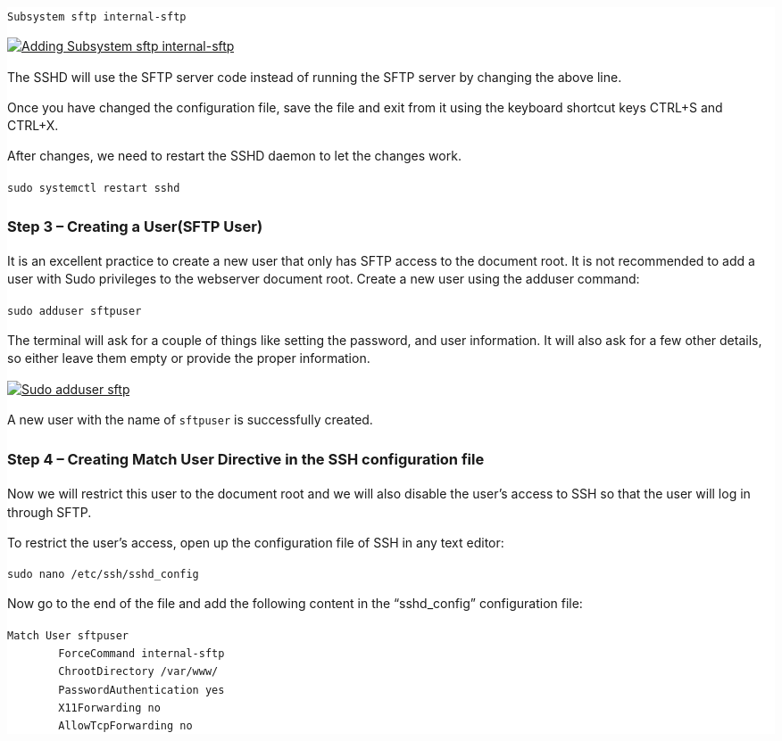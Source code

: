 ```
Subsystem sftp internal-sftp
```

[![Adding Subsystem sftp internal-sftp](https://tecadmin.net/wp-content/uploads/2021/07/add-sftp-in-ssh-config.png)](https://tecadmin.net/wp-content/uploads/2021/07/add-sftp-in-ssh-config.png)

The SSHD will use the SFTP server code instead of running the SFTP server by changing the above line.

Once you have changed the configuration file, save the file and exit from it using the keyboard shortcut keys CTRL+S and CTRL+X.

After changes, we need to restart the SSHD daemon to let the changes work.

```
sudo systemctl restart sshd 
```

### Step 3 – Creating a User(SFTP User)

It is an excellent practice to create a new user that only has SFTP access to the document root. It is not recommended to add a user with Sudo privileges to the webserver document root. Create a new user using the adduser command:

```
sudo adduser sftpuser 
```

The terminal will ask for a couple of things like setting the password, and user information. It will also ask for a few other details, so either leave them empty or provide the proper information.

[![Sudo adduser sftp](https://tecadmin.net/wp-content/uploads/2021/07/adduser-sftp.png)](https://tecadmin.net/wp-content/uploads/2021/07/adduser-sftp.png)

A new user with the name of `sftpuser` is successfully created.

### Step 4 – Creating Match User Directive in the SSH configuration file

Now we will restrict this user to the document root and we will also disable the user’s access to SSH so that the user will log in through SFTP.

To restrict the user’s access, open up the configuration file of SSH in any text editor:

```
sudo nano /etc/ssh/sshd_config 
```

Now go to the end of the file and add the following content in the “sshd_config” configuration file:

```
Match User sftpuser
        ForceCommand internal-sftp 
        ChrootDirectory /var/www/
        PasswordAuthentication yes
        X11Forwarding no 
        AllowTcpForwarding no 
```

